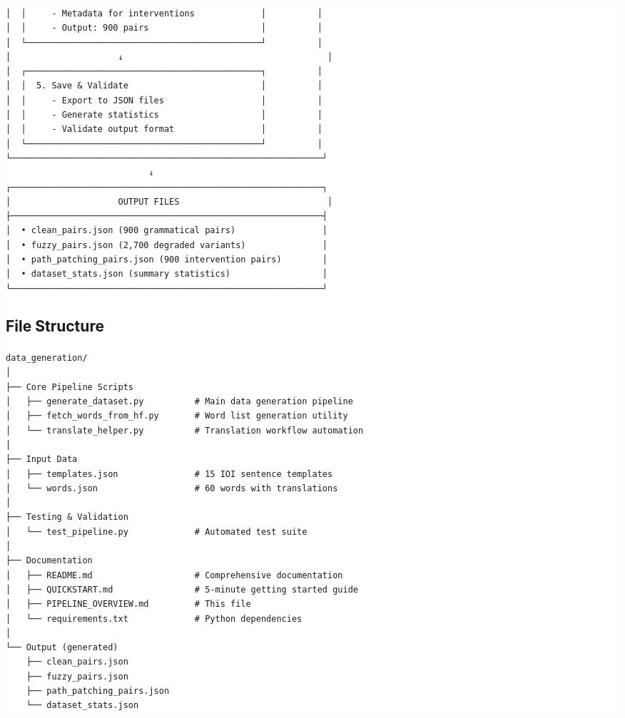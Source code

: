 ```
│  │     - Metadata for interventions             │          │
│  │     - Output: 900 pairs                      │          │
│  └──────────────────────────────────────────────┘          │
│                     ↓                                        │
│  ┌──────────────────────────────────────────────┐          │
│  │  5. Save & Validate                          │          │
│  │     - Export to JSON files                   │          │
│  │     - Generate statistics                    │          │
│  │     - Validate output format                 │          │
│  └──────────────────────────────────────────────┘          │
└─────────────────────────────────────────────────────────────┘
                            ↓
┌─────────────────────────────────────────────────────────────┐
│                     OUTPUT FILES                             │
├─────────────────────────────────────────────────────────────┤
│  • clean_pairs.json (900 grammatical pairs)                 │
│  • fuzzy_pairs.json (2,700 degraded variants)               │
│  • path_patching_pairs.json (900 intervention pairs)        │
│  • dataset_stats.json (summary statistics)                  │
└─────────────────────────────────────────────────────────────┘
```

## File Structure

```
data_generation/
│
├── Core Pipeline Scripts
│   ├── generate_dataset.py          # Main data generation pipeline
│   ├── fetch_words_from_hf.py       # Word list generation utility
│   └── translate_helper.py          # Translation workflow automation
│
├── Input Data
│   ├── templates.json               # 15 IOI sentence templates
│   └── words.json                   # 60 words with translations
│
├── Testing & Validation
│   └── test_pipeline.py             # Automated test suite
│
├── Documentation
│   ├── README.md                    # Comprehensive documentation
│   ├── QUICKSTART.md                # 5-minute getting started guide
│   ├── PIPELINE_OVERVIEW.md         # This file
│   └── requirements.txt             # Python dependencies
│
└── Output (generated)
    ├── clean_pairs.json
    ├── fuzzy_pairs.json
    ├── path_patching_pairs.json
    └── dataset_stats.json
```
